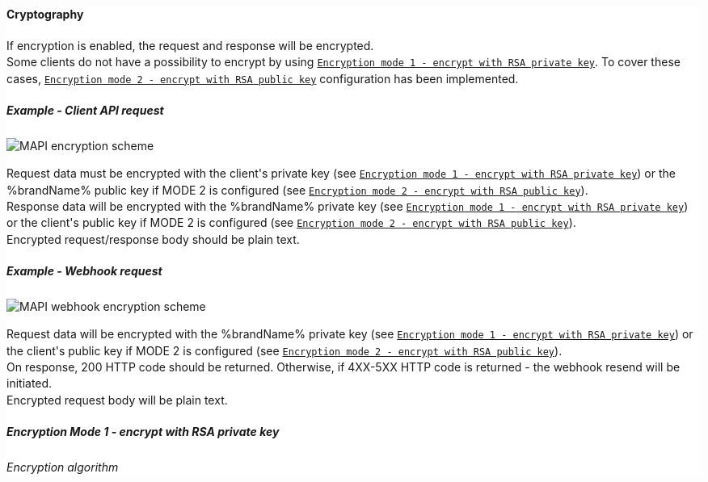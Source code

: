 #### Cryptography

If encryption is enabled, the request and response will be encrypted.
</br>
Some clients do not have a possibility to encrypt by using [`Encryption mode 1 - encrypt with RSA private key`](#appendix--security--authentication-encrypted--cryptography--encryption-mode-1--encrypt-with-rsa-private-key). 
To cover these cases, [`Encryption mode 2 - encrypt with RSA public key`](#appendix--security--authentication-encrypted--cryptography--encryption-mode-2--encrypt-with-rsa-public-key) configuration has been implemented.
</br>

##### Example - Client API request

<img src="mapi_encryption.png" alt="MAPI encryption scheme" style="max-width:800px; height:auto;">

Request data must be encrypted with the client's private key
(see [`Encryption mode 1 - encrypt with RSA private key`](#appendix--security--authentication-encrypted--cryptography--encryption-mode-1--encrypt-with-rsa-private-key))
or the %brandName% public key if MODE 2 is configured (see [`Encryption mode 2 - encrypt with RSA public key`](#appendix--security--authentication-encrypted--cryptography--encryption-mode-2--encrypt-with-rsa-public-key)).
</br>
Response data will be encrypted with the %brandName% private key 
(see [`Encryption mode 1 - encrypt with RSA private key`](#appendix--security--authentication-encrypted--cryptography--encryption-mode-1--encrypt-with-rsa-private-key)) 
or the client's public key if MODE 2 is configured (see [`Encryption mode 2 - encrypt with RSA public key`](#appendix--security--authentication-encrypted--cryptography--encryption-mode-2--encrypt-with-rsa-public-key)).
</br>
Encrypted request/response body should be plain text.


##### Example - Webhook request

<img src="mapi_webhook_encryption.png" alt="MAPI webhook encryption scheme" style="max-width:800px; height:auto;">

Request data will be encrypted with the %brandName% private key
(see [`Encryption mode 1 - encrypt with RSA private key`](#appendix--security--authentication-encrypted--cryptography--encryption-mode-1--encrypt-with-rsa-private-key))
or the client's public key if MODE 2 is configured (see [`Encryption mode 2 - encrypt with RSA public key`](#appendix--security--authentication-encrypted--cryptography--encryption-mode-2--encrypt-with-rsa-public-key)).
</br>
On response, 200 HTTP code should be returned. Otherwise, if 4XX-5XX HTTP code is returned - the webhook resend will be initiated.
</br>
Encrypted request body will be plain text.


##### Encryption Mode 1 - encrypt with RSA private key

###### Encryption algorithm
